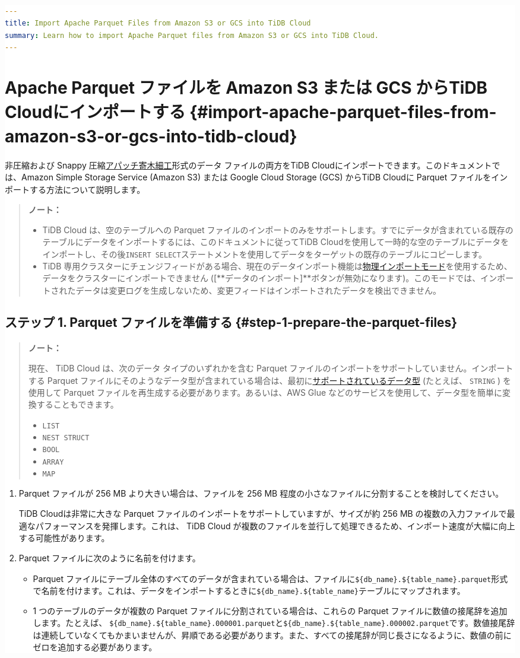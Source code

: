 ```yaml
---
title: Import Apache Parquet Files from Amazon S3 or GCS into TiDB Cloud
summary: Learn how to import Apache Parquet files from Amazon S3 or GCS into TiDB Cloud.
---
```


# Apache Parquet ファイルを Amazon S3 または GCS からTiDB Cloudにインポートする {#import-apache-parquet-files-from-amazon-s3-or-gcs-into-tidb-cloud}

非圧縮および Snappy 圧縮[<a href="https://parquet.apache.org/">アパッチ寄木細工</a>](https://parquet.apache.org/)形式のデータ ファイルの両方をTiDB Cloudにインポートできます。このドキュメントでは、Amazon Simple Storage Service (Amazon S3) または Google Cloud Storage (GCS) からTiDB Cloudに Parquet ファイルをインポートする方法について説明します。

> **ノート：**
>
> -   TiDB Cloud は、空のテーブルへの Parquet ファイルのインポートのみをサポートします。すでにデータが含まれている既存のテーブルにデータをインポートするには、このドキュメントに従ってTiDB Cloudを使用して一時的な空のテーブルにデータをインポートし、その後`INSERT SELECT`ステートメントを使用してデータをターゲットの既存のテーブルにコピーします。
> -   TiDB 専用クラスターにチェンジフィードがある場合、現在のデータインポート機能は[<a href="https://docs.pingcap.com/tidb/stable/tidb-lightning-physical-import-mode">物理インポートモード</a>](https://docs.pingcap.com/tidb/stable/tidb-lightning-physical-import-mode)を使用するため、データをクラスターにインポートできません ([**データのインポート]**ボタンが無効になります)。このモードでは、インポートされたデータは変更ログを生成しないため、変更フィードはインポートされたデータを検出できません。

## ステップ 1. Parquet ファイルを準備する {#step-1-prepare-the-parquet-files}

> **ノート：**
>
> 現在、 TiDB Cloud は、次のデータ タイプのいずれかを含む Parquet ファイルのインポートをサポートしていません。インポートする Parquet ファイルにそのようなデータ型が含まれている場合は、最初に[<a href="#supported-data-types">サポートされているデータ型</a>](#supported-data-types) (たとえば、 `STRING` ) を使用して Parquet ファイルを再生成する必要があります。あるいは、AWS Glue などのサービスを使用して、データ型を簡単に変換することもできます。
>
> -   `LIST`
> -   `NEST STRUCT`
> -   `BOOL`
> -   `ARRAY`
> -   `MAP`

1.  Parquet ファイルが 256 MB より大きい場合は、ファイルを 256 MB 程度の小さなファイルに分割することを検討してください。

    TiDB Cloudは非常に大きな Parquet ファイルのインポートをサポートしていますが、サイズが約 256 MB の複数の入力ファイルで最適なパフォーマンスを発揮します。これは、 TiDB Cloud が複数のファイルを並行して処理できるため、インポート速度が大幅に向上する可能性があります。

2.  Parquet ファイルに次のように名前を付けます。

    -   Parquet ファイルにテーブル全体のすべてのデータが含まれている場合は、ファイルに`${db_name}.${table_name}.parquet`形式で名前を付けます。これは、データをインポートするときに`${db_name}.${table_name}`テーブルにマップされます。

    -   1 つのテーブルのデータが複数の Parquet ファイルに分割されている場合は、これらの Parquet ファイルに数値の接尾辞を追加します。たとえば、 `${db_name}.${table_name}.000001.parquet`と`${db_name}.${table_name}.000002.parquet`です。数値接尾辞は連続していなくてもかまいませんが、昇順である必要があります。また、すべての接尾辞が同じ長さになるように、数値の前にゼロを追加する必要があります。
